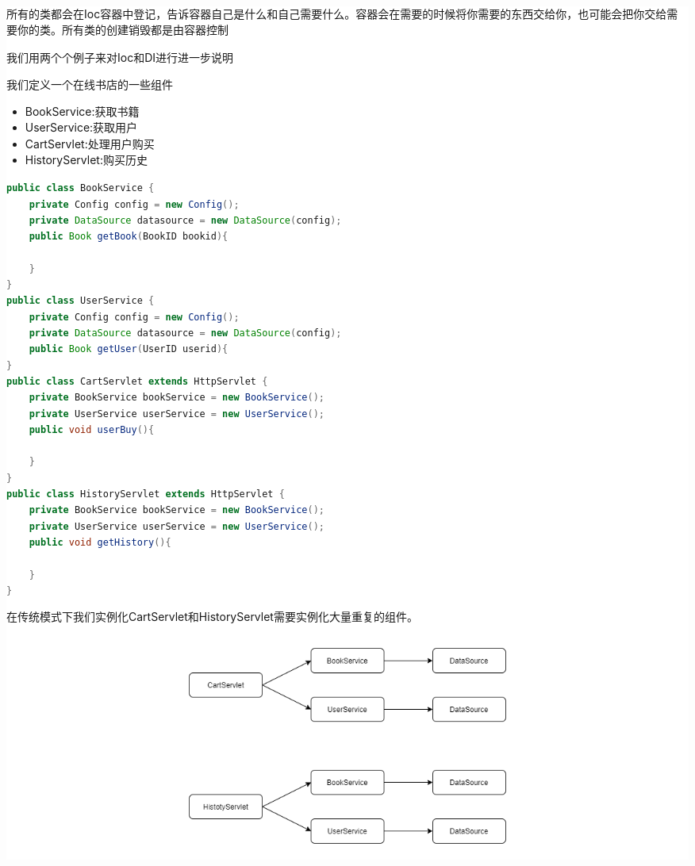 所有的类都会在Ioc容器中登记，告诉容器自己是什么和自己需要什么。容器会在需要的时候将你需要的东西交给你，也可能会把你交给需要你的类。所有类的创建销毁都是由容器控制



我们用两个个例子来对Ioc和DI进行进一步说明

我们定义一个在线书店的一些组件

* BookService:获取书籍
* UserService:获取用户
* CartServlet:处理用户购买
* HistoryServlet:购买历史

```Java
public class BookService {
    private Config config = new Config();
    private DataSource datasource = new DataSource(config); 
    public Book getBook(BookID bookid){

    }
}
public class UserService {
    private Config config = new Config();
    private DataSource datasource = new DataSource(config);
    public Book getUser(UserID userid){
}
public class CartServlet extends HttpServlet {
    private BookService bookService = new BookService();
    private UserService userService = new UserService();
    public void userBuy(){

    }
}
public class HistoryServlet extends HttpServlet {
    private BookService bookService = new BookService();
    private UserService userService = new UserService();
    public void getHistory(){

    }
}
```

在传统模式下我们实例化CartServlet和HistoryServlet需要实例化大量重复的组件。

<div align = center>
<img src="pic/DI-Page-1.png" height="50%" width= "50%" /> 
</div>

